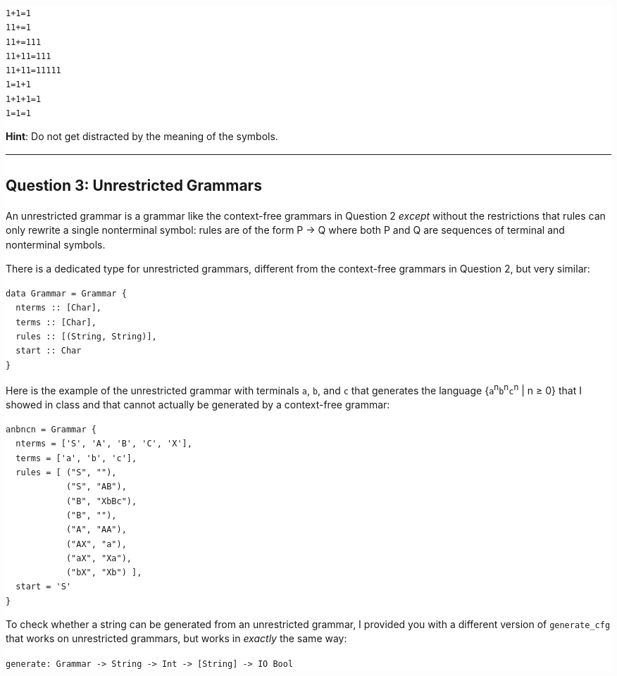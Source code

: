    1+1=1
    11+=1
    11+=111
    11+11=111
    11+11=11111
    1=1+1
    1+1+1=1
    1=1=1

**Hint**: Do not get distracted by the meaning of the symbols.

* * *


## Question 3: Unrestricted Grammars

An unrestricted grammar is a grammar like the context-free grammars in Question 2 _except_ without the restrictions that rules can only rewrite a single nonterminal symbol: rules are of the form P &rarr; Q where both P and Q are sequences of terminal and nonterminal symbols.

There is a dedicated type for unrestricted grammars, different from the context-free grammars in Question 2, but very similar:

    data Grammar = Grammar {
      nterms :: [Char],
      terms :: [Char],
      rules :: [(String, String)],
      start :: Char
    }

Here is the example of the unrestricted grammar with terminals `a`, `b`, and `c` that generates the language
{`a`<sup>n</sup>`b`<sup>n</sup>`c`<sup>n</sup> | n &ge; 0} that I showed in class and that cannot actually be generated by a context-free grammar:

    anbncn = Grammar {
      nterms = ['S', 'A', 'B', 'C', 'X'],
      terms = ['a', 'b', 'c'],
      rules = [ ("S", ""),
                ("S", "AB"),
                ("B", "XbBc"),
                ("B", ""),
                ("A", "AA"),
                ("AX", "a"),
                ("aX", "Xa"),
                ("bX", "Xb") ],
      start = 'S'
    }

To check whether a string can be generated from an unrestricted grammar, I provided you with a different version of `generate_cfg` that works on unrestricted grammars, but works in _exactly_ the same way:

    generate: Grammar -> String -> Int -> [String] -> IO Bool
